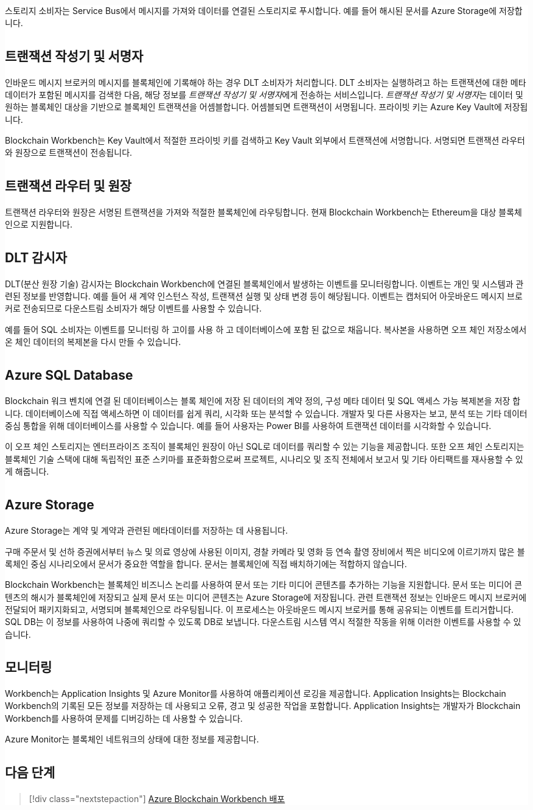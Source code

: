 스토리지 소비자는 Service Bus에서 메시지를 가져와 데이터를 연결된 스토리지로 푸시합니다. 예를 들어 해시된 문서를 Azure Storage에 저장합니다.

## <a name="transaction-builder-and-signer"></a>트랜잭션 작성기 및 서명자

인바운드 메시지 브로커의 메시지를 블록체인에 기록해야 하는 경우 DLT 소비자가 처리합니다. DLT 소비자는 실행하려고 하는 트랜잭션에 대한 메타데이터가 포함된 메시지를 검색한 다음, 해당 정보를 *트랜잭션 작성기 및 서명자*에게 전송하는 서비스입니다. *트랜잭션 작성기 및 서명자*는 데이터 및 원하는 블록체인 대상을 기반으로 블록체인 트랜잭션을 어셈블합니다. 어셈블되면 트랜잭션이 서명됩니다. 프라이빗 키는 Azure Key Vault에 저장됩니다.

 Blockchain Workbench는 Key Vault에서 적절한 프라이빗 키를 검색하고 Key Vault 외부에서 트랜잭션에 서명합니다. 서명되면 트랜잭션 라우터와 원장으로 트랜잭션이 전송됩니다.

## <a name="transaction-routers-and-ledgers"></a>트랜잭션 라우터 및 원장

트랜잭션 라우터와 원장은 서명된 트랜잭션을 가져와 적절한 블록체인에 라우팅합니다. 현재 Blockchain Workbench는 Ethereum을 대상 블록체인으로 지원합니다.

## <a name="dlt-watcher"></a>DLT 감시자

DLT(분산 원장 기술) 감시자는 Blockchain Workbench에 연결된 블록체인에서 발생하는 이벤트를 모니터링합니다.
이벤트는 개인 및 시스템과 관련된 정보를 반영합니다. 예를 들어 새 계약 인스턴스 작성, 트랜잭션 실행 및 상태 변경 등이 해당됩니다. 이벤트는 캡처되어 아웃바운드 메시지 브로커로 전송되므로 다운스트림 소비자가 해당 이벤트를 사용할 수 있습니다.

예를 들어 SQL 소비자는 이벤트를 모니터링 하 고이를 사용 하 고 데이터베이스에 포함 된 값으로 채웁니다. 복사본을 사용하면 오프 체인 저장소에서 온 체인 데이터의 복제본을 다시 만들 수 있습니다.

## <a name="azure-sql-database"></a>Azure SQL Database

Blockchain 워크 벤치에 연결 된 데이터베이스는 블록 체인에 저장 된 데이터의 계약 정의, 구성 메타 데이터 및 SQL 액세스 가능 복제본을 저장 합니다. 데이터베이스에 직접 액세스하면 이 데이터를 쉽게 쿼리, 시각화 또는 분석할 수 있습니다. 개발자 및 다른 사용자는 보고, 분석 또는 기타 데이터 중심 통합을 위해 데이터베이스를 사용할 수 있습니다. 예를 들어 사용자는 Power BI를 사용하여 트랜잭션 데이터를 시각화할 수 있습니다.

이 오프 체인 스토리지는 엔터프라이즈 조직이 블록체인 원장이 아닌 SQL로 데이터를 쿼리할 수 있는 기능을 제공합니다. 또한 오프 체인 스토리지는 블록체인 기술 스택에 대해 독립적인 표준 스키마를 표준화함으로써 프로젝트, 시나리오 및 조직 전체에서 보고서 및 기타 아티팩트를 재사용할 수 있게 해줍니다.

## <a name="azure-storage"></a>Azure Storage

Azure Storage는 계약 및 계약과 관련된 메타데이터를 저장하는 데 사용됩니다.

구매 주문서 및 선하 증권에서부터 뉴스 및 의료 영상에 사용된 이미지, 경찰 카메라 및 영화 등 연속 촬영 장비에서 찍은 비디오에 이르기까지 많은 블록체인 중심 시나리오에서 문서가 중요한 역할을 합니다. 문서는 블록체인에 직접 배치하기에는 적합하지 않습니다.

Blockchain Workbench는 블록체인 비즈니스 논리를 사용하여 문서 또는 기타 미디어 콘텐츠를 추가하는 기능을 지원합니다. 문서 또는 미디어 콘텐츠의 해시가 블록체인에 저장되고 실제 문서 또는 미디어 콘텐츠는 Azure Storage에 저장됩니다. 관련 트랜잭션 정보는 인바운드 메시지 브로커에 전달되어 패키지화되고, 서명되며 블록체인으로 라우팅됩니다. 이 프로세스는 아웃바운드 메시지 브로커를 통해 공유되는 이벤트를 트리거합니다. SQL DB는 이 정보를 사용하여 나중에 쿼리할 수 ​​있도록 DB로 보냅니다. 다운스트림 시스템 역시 적절한 작동을 위해 이러한 이벤트를 사용할 수 있습니다.

## <a name="monitoring"></a>모니터링

Workbench는 Application Insights 및 Azure Monitor를 사용하여 애플리케이션 로깅을 제공합니다. Application Insights는 Blockchain Workbench의 기록된 모든 정보를 저장하는 데 사용되고 오류, 경고 및 성공한 작업을 포함합니다. Application Insights는 개발자가 Blockchain Workbench를 사용하여 문제를 디버깅하는 데 사용할 수 있습니다. 

Azure Monitor는 블록체인 네트워크의 상태에 대한 정보를 제공합니다. 

## <a name="next-steps"></a>다음 단계

> [!div class="nextstepaction"]
> [Azure Blockchain Workbench 배포](../../blockchain-workbench/blockchain-workbench-deploy.md)